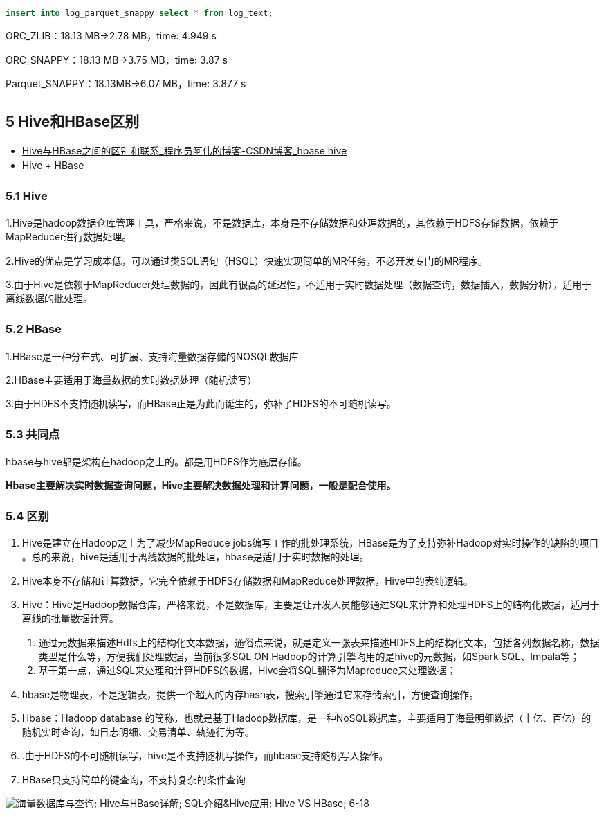 ```sql
insert into log_parquet_snappy select * from log_text;
```

ORC_ZLIB：18.13 MB->2.78 MB，time: 4.949 s

ORC_SNAPPY：18.13 MB->3.75 MB，time: 3.87 s

Parquet_SNAPPY：18.13MB->6.07 MB，time: 3.877 s

## 5 Hive和HBase区别

- [Hive与HBase之间的区别和联系_程序员阿伟的博客-CSDN博客_hbase hive](https://blog.csdn.net/m0_55868614/article/details/121147275)
- [Hive + HBase](https://blog.51cto.com/simplelife/2483754)

### 5.1 Hive

1.Hive是hadoop数据仓库管理工具，严格来说，不是数据库，本身是不存储数据和处理数据的，其依赖于HDFS存储数据，依赖于MapReducer进行数据处理。

2.Hive的优点是学习成本低，可以通过类SQL语句（HSQL）快速实现简单的MR任务，不必开发专门的MR程序。

3.由于Hive是依赖于MapReducer处理数据的，因此有很高的延迟性，不适用于实时数据处理（数据查询，数据插入，数据分析），适用于离线数据的批处理。

### 5.2 HBase

1.HBase是一种分布式、可扩展、支持海量数据存储的NOSQL数据库

2.HBase主要适用于海量数据的实时数据处理（随机读写）

3.由于HDFS不支持随机读写，而HBase正是为此而诞生的，弥补了HDFS的不可随机读写。

### 5.3 共同点

hbase与hive都是架构在hadoop之上的。都是用HDFS作为底层存储。

**Hbase主要解决实时数据查询问题，Hive主要解决数据处理和计算问题，一般是配合使用。**

### 5.4 区别

1. Hive是建立在Hadoop之上为了减少MapReduce jobs编写工作的批处理系统，HBase是为了支持弥补Hadoop对实时操作的缺陷的项目 。总的来说，hive是适用于离线数据的批处理，hbase是适用于实时数据的处理。

2. Hive本身不存储和计算数据，它完全依赖于HDFS存储数据和MapReduce处理数据，Hive中的表纯逻辑。
3. Hive：Hive是Hadoop数据仓库，严格来说，不是数据库，主要是让开发人员能够通过SQL来计算和处理HDFS上的结构化数据，适用于离线的批量数据计算。
   1. 通过元数据来描述Hdfs上的结构化文本数据，通俗点来说，就是定义一张表来描述HDFS上的结构化文本，包括各列数据名称，数据类型是什么等，方便我们处理数据，当前很多SQL ON Hadoop的计算引擎均用的是hive的元数据，如Spark SQL、Impala等；
   2. 基于第一点，通过SQL来处理和计算HDFS的数据，Hive会将SQL翻译为Mapreduce来处理数据；

3. hbase是物理表，不是逻辑表，提供一个超大的内存hash表，搜索引擎通过它来存储索引，方便查询操作。

4. Hbase：Hadoop database 的简称，也就是基于Hadoop数据库，是一种NoSQL数据库，主要适用于海量明细数据（十亿、百亿）的随机实时查询，如日志明细、交易清单、轨迹行为等。

5. .由于HDFS的不可随机读写，hive是不支持随机写操作，而hbase支持随机写入操作。

6. HBase只支持简单的键查询，不支持复杂的条件查询

![海量数据库与查询; Hive与HBase详解; SQL介绍&Hive应用; Hive VS HBase; 6-18](https://img-blog.csdnimg.cn/img_convert/06e15dc2a4ea30c268209c0fb17b3a2b.png)

